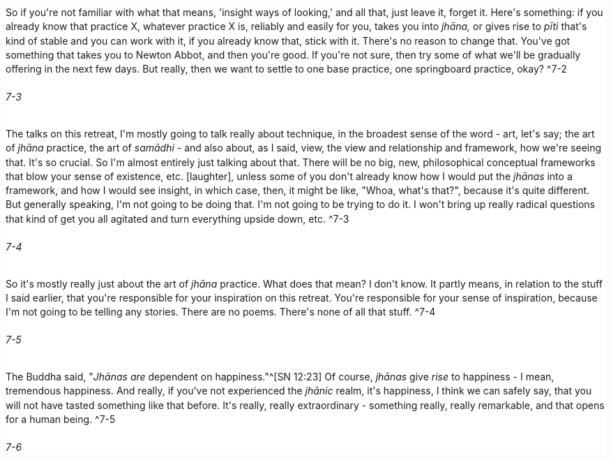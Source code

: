 So if you're not familiar with what that means, '<span class="firstLink"><a data-href="insight" class="internal-link">insight</a></span> <span class="firstLink"><a data-href="ways of looking" class="internal-link">ways of looking</a></span>,' and all that, just leave it, forget it. Here's something: if you already know that practice X, whatever practice X is, reliably and easily for you, takes you into _<span class="firstLink"><a aria-label-position="top" aria-label="Jhanas" data-href="Jhanas" class="internal-link">jhāna</a></span>,_ or gives rise to _<span class="firstLink"><a aria-label-position="top" aria-label="Piti" data-href="Piti" class="internal-link">pīti</a></span>_ that's kind of stable and you can work with it, if you already know that, stick with it. There's no reason to change that. You've got something that takes you to Newton Abbot, and then you're good. If you're not sure, then try some of what we'll be gradually offering in the next few days. But really, then we want to settle to one base practice, one springboard practice, okay<span class="firstLink"><a aria-label-position="top" aria-label="Orienting to This Jhana Retreat > Stick with a practice that already works for you" data-href="Orienting to This Jhana Retreat#Stick with a practice that already works for you" class="internal-link">?</a></span> ^7-2
###### 7-3
The talks on this <span class="firstLink"><a data-href="retreat" class="internal-link">retreat</a></span>, I'm mostly going to talk really about technique, in the broadest sense of the word - art, let's say; the art of _<span class="firstLink"><a aria-label-position="top" aria-label="Jhanas" data-href="Jhanas" class="internal-link">jhāna</a></span>_ practice, the art of _<span class="firstLink"><a aria-label-position="top" aria-label="Samadhi" data-href="Samadhi" class="internal-link">samādhi</a></span> -_ and also about, as I said, view, the view and relationship and framework, how we're seeing that. It's so crucial. So I'm almost entirely just talking about that. There will be no big, new, philosophical <span class="firstLink"><a aria-label-position="top" aria-label="Conceptual framework" data-href="Conceptual framework" class="internal-link">conceptual frameworks</a></span> that blow your sense of existence, etc. [laughter], unless some of you don't already know how I would put the _<span class="otherLink"><a aria-label-position="top" aria-label="Jhanas" data-href="Jhanas" class="internal-link">jhānas</a></span>_ into a framework, and how I would see <span class="firstLink"><a data-href="insight" class="internal-link">insight</a></span>, in which case, then, it might be like, "Whoa, what's that?", because it's quite different. But generally speaking, I'm not going to be doing that. I'm not going to be trying to do it. I won't bring up really radical questions that kind of get you all agitated and turn everything upside down, etc<span class="firstLink"><a aria-label-position="top" aria-label="Orienting to This Jhana Retreat > Im going to talk about the art of samadhi and how were seeing that" data-href="Orienting to This Jhana Retreat#I'm going to talk about the art of samadhi and how we're seeing that" class="internal-link">.</a></span> ^7-3
###### 7-4
So it's mostly really just about the art of _<span class="firstLink"><a aria-label-position="top" aria-label="Jhanas" data-href="Jhanas" class="internal-link">jhāna</a></span>_ practice. What does that mean? I don't know. It partly means, in relation to the stuff I said earlier, that you're responsible for your inspiration on this <span class="firstLink"><a data-href="retreat" class="internal-link">retreat</a></span>. You're responsible for your sense of inspiration, because I'm not going to be telling any <span class="firstLink"><a data-href="stories" class="internal-link">stories</a></span>. There are no poems. There's none of all that stuff<span class="firstLink"><a aria-label-position="top" aria-label="Orienting to This Jhana Retreat > You are responsible for you inspiration on this retreat" data-href="Orienting to This Jhana Retreat#You are responsible for you inspiration on this retreat" class="internal-link">.</a></span> ^7-4
###### 7-5
The <span class="firstLink"><a data-href="Buddha" class="internal-link">Buddha</a></span> said, "_<span class="firstLink"><a aria-label-position="top" aria-label="Jhanas" data-href="Jhanas" class="internal-link">Jhānas</a></span> are_ dependent on <span class="firstLink"><a data-href="happiness" class="internal-link">happiness</a></span>."^[SN 12:23] Of course, _<span class="otherLink"><a aria-label-position="top" aria-label="Jhanas" data-href="Jhanas" class="internal-link">jhānas</a></span>_ give _rise_ to <span class="otherLink"><a data-href="happiness" class="internal-link">happiness</a></span> - I mean, tremendous <span class="otherLink"><a data-href="happiness" class="internal-link">happiness</a></span>. And really, if you've not experienced the _jhānic_ realm, it's <span class="otherLink"><a data-href="happiness" class="internal-link">happiness</a></span>, I think we can safely say, that you will not have tasted something like that before. It's really, really extraordinary - something really, really remarkable, and that opens for a <span class="firstLink"><a aria-label-position="top" aria-label="Personhood" data-href="Personhood" class="internal-link">human being</a></span><span class="firstLink"><a aria-label-position="top" aria-label="Orienting to This Jhana Retreat > Jhanas are really something remarkable that opens for a human being" data-href="Orienting to This Jhana Retreat#Jhanas are really something remarkable that opens for a human being" class="internal-link">.</a></span> ^7-5
###### 7-6